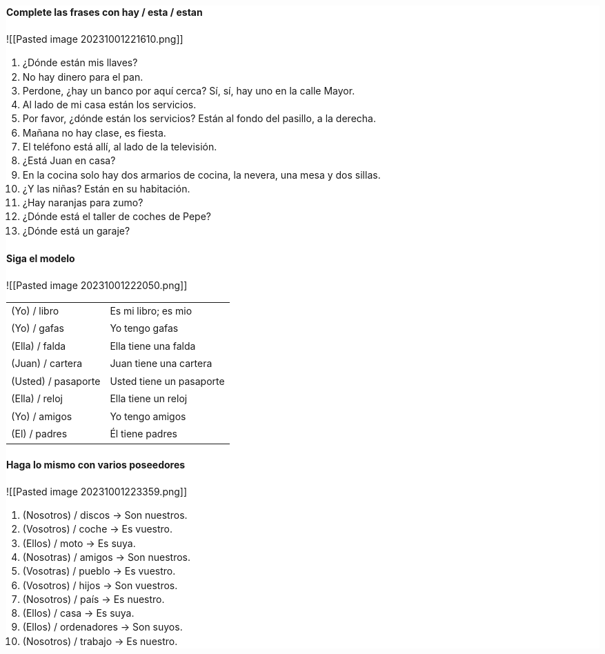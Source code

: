 #### Complete las frases con hay / esta / estan 
![[Pasted image 20231001221610.png]]

1. ¿Dónde están mis llaves?
2. No hay dinero para el pan.
3. Perdone, ¿hay un banco por aquí cerca? Sí, sí, hay uno en la calle Mayor.
4. Al lado de mi casa están los servicios.
5. Por favor, ¿dónde están los servicios? Están al fondo del pasillo, a la derecha.
6. Mañana no hay clase, es fiesta.
7. El teléfono está allí, al lado de la televisión.
8. ¿Está Juan en casa?
9. En la cocina solo hay dos armarios de cocina, la nevera, una mesa y dos sillas.
10. ¿Y las niñas? Están en su habitación.
11. ¿Hay naranjas para zumo?
12. ¿Dónde está el taller de coches de Pepe?
13. ¿Dónde está un garaje?


#### Siga el modelo
![[Pasted image 20231001222050.png]]

| | | 
|---|---|
| (Yo) / libro | Es mi libro; es mio | 
|(Yo) / gafas | Yo tengo gafas
| (Ella) / falda | Ella tiene una falda
| (Juan) / cartera | Juan tiene una cartera
| (Usted) / pasaporte | Usted tiene un pasaporte
| (Ella) / reloj | Ella tiene un reloj
| (Yo) / amigos | Yo tengo amigos
| (El) / padres | Él tiene padres

#### Haga lo mismo con varios poseedores 
![[Pasted image 20231001223359.png]]
1. (Nosotros) / discos -> Son nuestros.
2. (Vosotros) / coche -> Es vuestro.
3. (Ellos) / moto -> Es suya.
4. (Nosotras) / amigos -> Son nuestros.
5. (Vosotras) / pueblo -> Es vuestro.
6. (Vosotros) / hijos -> Son vuestros.
7. (Nosotros) / país -> Es nuestro.
8. (Ellos) / casa -> Es suya.
9. (Ellos) / ordenadores -> Son suyos.
10. (Nosotros) / trabajo -> Es nuestro.
